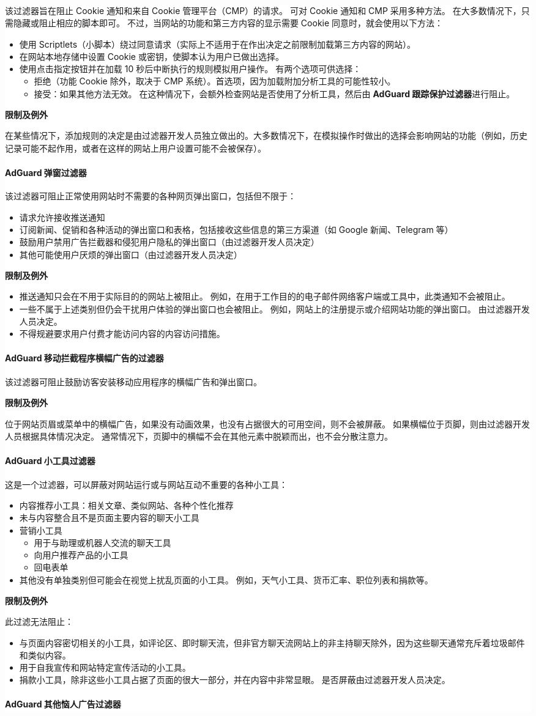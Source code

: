 该过滤器旨在阻止 Cookie 通知和来自 Cookie 管理平台（CMP）的请求。 可对 Cookie 通知和 CMP 采用多种方法。 在大多数情况下，只需隐藏或阻止相应的脚本即可。 不过，当网站的功能和第三方内容的显示需要 Cookie 同意时，就会使用以下方法：

- 使用 Scriptlets（小脚本）绕过同意请求（实际上不适用于在作出决定之前限制加载第三方内容的网站）。
- 在网站本地存储中设置 Cookie 或密钥，使脚本认为用户已做出选择。
- 使用点击指定按钮并在加载 10 秒后中断执行的规则模拟用户操作。 有两个选项可供选择：
    - 拒绝（功能 Cookie 除外，取决于 CMP 系统）。首选项，因为加载附加分析工具的可能性较小。
    - 接受：如果其他方法无效。 在这种情况下，会额外检查网站是否使用了分析工具，然后由 **AdGuard 跟踪保护过滤器**进行阻止。

**限制及例外**

在某些情况下，添加规则的决定是由过滤器开发人员独立做出的。大多数情况下，在模拟操作时做出的选择会影响网站的功能（例如，历史记录可能不起作用，或者在这样的网站上用户设置可能不会被保存）。

#### AdGuard 弹窗过滤器

该过滤器可阻止正常使用网站时不需要的各种网页弹出窗口，包括但不限于：

- 请求允许接收推送通知
- 订阅新闻、促销和各种活动的弹出窗口和表格，包括接收这些信息的第三方渠道（如 Google 新闻、Telegram 等）
- 鼓励用户禁用广告拦截器和侵犯用户隐私的弹出窗口（由过滤器开发人员决定）
- 其他可能使用户厌烦的弹出窗口（由过滤器开发人员决定）

**限制及例外**

- 推送通知只会在不用于实际目的的网站上被阻止。 例如，在用于工作目的的电子邮件网络客户端或工具中，此类通知不会被阻止。
- 一些不属于上述类别但仍会干扰用户体验的弹出窗口也会被阻止。 例如，网站上的注册提示或介绍网站功能的弹出窗口。 由过滤器开发人员决定。
- 不得规避要求用户付费才能访问内容的内容访问措施。

#### AdGuard 移动拦截程序横幅广告的过滤器

该过滤器可阻止鼓励访客安装移动应用程序的横幅广告和弹出窗口。

**限制及例外**

位于网站页眉或菜单中的横幅广告，如果没有动画效果，也没有占据很大的可用空间，则不会被屏蔽。 如果横幅位于页脚，则由过滤器开发人员根据具体情况决定。 通常情况下，页脚中的横幅不会在其他元素中脱颖而出，也不会分散注意力。

#### AdGuard 小工具过滤器

这是一个过滤器，可以屏蔽对网站运行或与网站互动不重要的各种小工具：

- 内容推荐小工具：相关文章、类似网站、各种个性化推荐
- 未与内容整合且不是页面主要内容的聊天小工具
- 营销小工具
    - 用于与助理或机器人交流的聊天工具
    - 向用户推荐产品的小工具
    - 回电表单
- 其他没有单独类别但可能会在视觉上扰乱页面的小工具。 例如，天气小工具、货币汇率、职位列表和捐款等。

**限制及例外**

此过滤无法阻止：

- 与页面内容密切相关的小工具，如评论区、即时聊天流，但非官方聊天流网站上的非主持聊天除外，因为这些聊天通常充斥着垃圾邮件和类似内容。
- 用于自我宣传和网站特定宣传活动的小工具。
- 捐款小工具，除非这些小工具占据了页面的很大一部分，并在内容中非常显眼。 是否屏蔽由过滤器开发人员决定。

#### AdGuard 其他恼人广告过滤器
